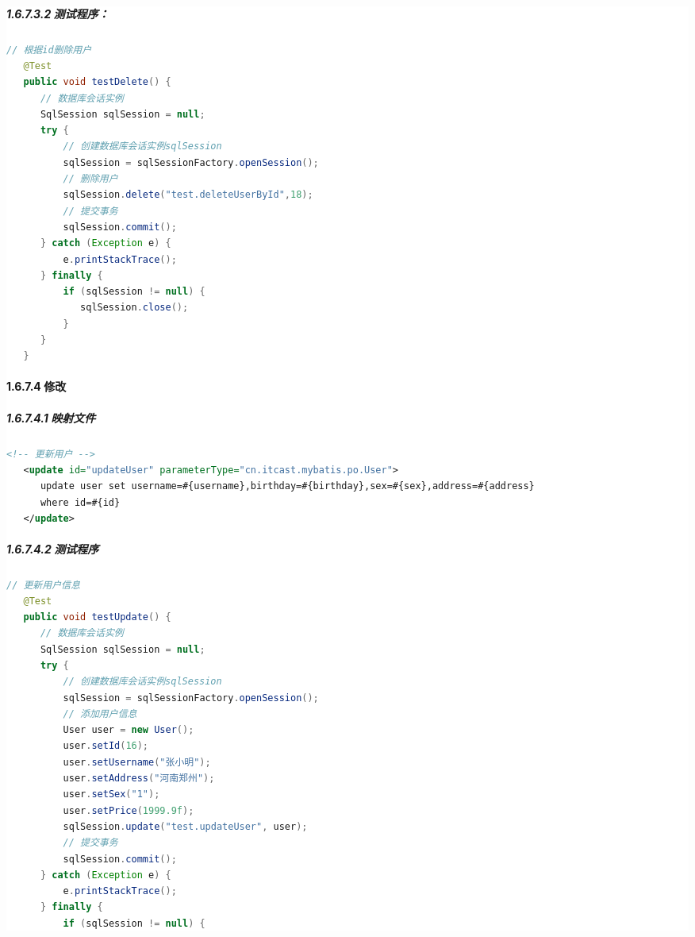 

##### 1.6.7.3.2         测试程序：

 ```java
// 根据id删除用户
    @Test
    public void testDelete() {
       // 数据库会话实例
       SqlSession sqlSession = null;
       try {
           // 创建数据库会话实例sqlSession
           sqlSession = sqlSessionFactory.openSession();
           // 删除用户
           sqlSession.delete("test.deleteUserById",18);
           // 提交事务
           sqlSession.commit();
       } catch (Exception e) {
           e.printStackTrace();
       } finally {
           if (sqlSession != null) {
              sqlSession.close();
           }
       }
    }

 ```

#### 1.6.7.4 修改

##### 1.6.7.4.1         映射文件

 ```xml
<!-- 更新用户 -->
    <update id="updateUser" parameterType="cn.itcast.mybatis.po.User">
       update user set username=#{username},birthday=#{birthday},sex=#{sex},address=#{address}
       where id=#{id}
    </update>

 ```



##### 1.6.7.4.2         测试程序

 ```java
// 更新用户信息
    @Test
    public void testUpdate() {
       // 数据库会话实例
       SqlSession sqlSession = null;
       try {
           // 创建数据库会话实例sqlSession
           sqlSession = sqlSessionFactory.openSession();
           // 添加用户信息
           User user = new User();
           user.setId(16);
           user.setUsername("张小明");
           user.setAddress("河南郑州");
           user.setSex("1");
           user.setPrice(1999.9f);
           sqlSession.update("test.updateUser", user);
           // 提交事务
           sqlSession.commit();
       } catch (Exception e) {
           e.printStackTrace();
       } finally {
           if (sqlSession != null) {
 ```